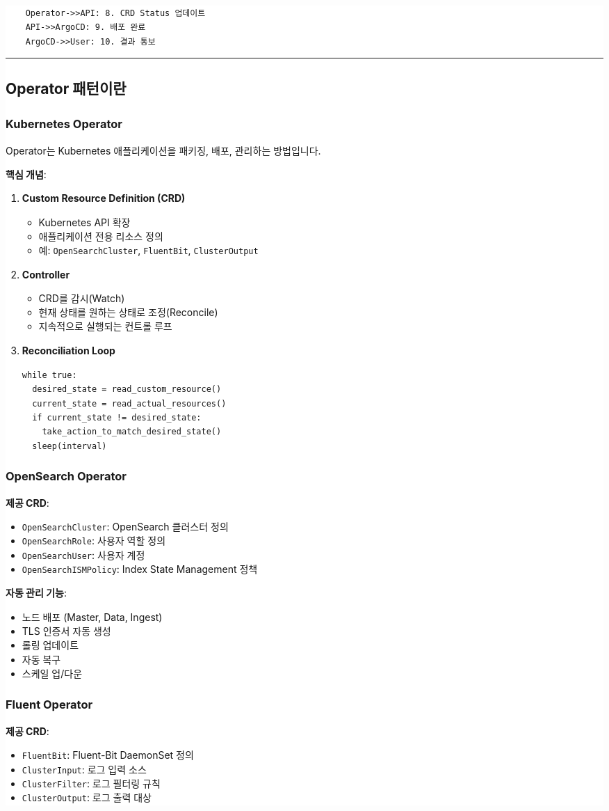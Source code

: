 ```mermaid
    Operator->>API: 8. CRD Status 업데이트
    API->>ArgoCD: 9. 배포 완료
    ArgoCD->>User: 10. 결과 통보
```

---

## Operator 패턴이란

### Kubernetes Operator

Operator는 Kubernetes 애플리케이션을 패키징, 배포, 관리하는 방법입니다.

**핵심 개념**:

1. **Custom Resource Definition (CRD)**
   - Kubernetes API 확장
   - 애플리케이션 전용 리소스 정의
   - 예: `OpenSearchCluster`, `FluentBit`, `ClusterOutput`

2. **Controller**
   - CRD를 감시(Watch)
   - 현재 상태를 원하는 상태로 조정(Reconcile)
   - 지속적으로 실행되는 컨트롤 루프

3. **Reconciliation Loop**
   ```
   while true:
     desired_state = read_custom_resource()
     current_state = read_actual_resources()
     if current_state != desired_state:
       take_action_to_match_desired_state()
     sleep(interval)
   ```

### OpenSearch Operator

**제공 CRD**:
- `OpenSearchCluster`: OpenSearch 클러스터 정의
- `OpenSearchRole`: 사용자 역할 정의
- `OpenSearchUser`: 사용자 계정
- `OpenSearchISMPolicy`: Index State Management 정책

**자동 관리 기능**:
- 노드 배포 (Master, Data, Ingest)
- TLS 인증서 자동 생성
- 롤링 업데이트
- 자동 복구
- 스케일 업/다운

### Fluent Operator

**제공 CRD**:
- `FluentBit`: Fluent-Bit DaemonSet 정의
- `ClusterInput`: 로그 입력 소스
- `ClusterFilter`: 로그 필터링 규칙
- `ClusterOutput`: 로그 출력 대상
